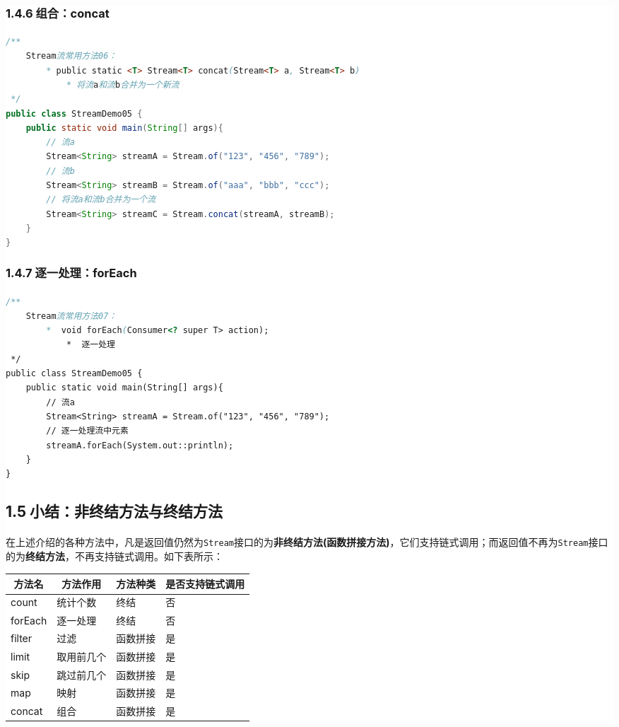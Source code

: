 ### 1.4.6 组合：concat

```java
/**
    Stream流常用方法06：
        * public static <T> Stream<T> concat(Stream<T> a, Stream<T> b)
            * 将流a和流b合并为一个新流
 */
public class StreamDemo05 {
    public static void main(String[] args){
        // 流a
        Stream<String> streamA = Stream.of("123", "456", "789");
        // 流b
        Stream<String> streamB = Stream.of("aaa", "bbb", "ccc");
        // 将流a和流b合并为一个流
        Stream<String> streamC = Stream.concat(streamA, streamB);
    }
}
```

### 1.4.7 逐一处理：forEach

```java
/**
    Stream流常用方法07：
        *  void forEach(Consumer<? super T> action);
            *  逐一处理
 */
public class StreamDemo05 {
    public static void main(String[] args){
        // 流a
        Stream<String> streamA = Stream.of("123", "456", "789");
        // 逐一处理流中元素
        streamA.forEach(System.out::println);
    }
}
```

## 1.5 小结：非终结方法与终结方法

在上述介绍的各种方法中，凡是返回值仍然为`Stream`接口的为**非终结方法(函数拼接方法)**，它们支持链式调用；而返回值不再为`Stream`接口的为**终结方法**，不再支持链式调用。如下表所示：

| 方法名  | 方法作用   | 方法种类 | 是否支持链式调用 |
| ------- | ---------- | -------- | ---------------- |
| count   | 统计个数   | 终结     | 否               |
| forEach | 逐一处理   | 终结     | 否               |
| filter  | 过滤       | 函数拼接 | 是               |
| limit   | 取用前几个 | 函数拼接 | 是               |
| skip    | 跳过前几个 | 函数拼接 | 是               |
| map     | 映射       | 函数拼接 | 是               |
| concat  | 组合       | 函数拼接 | 是               |
